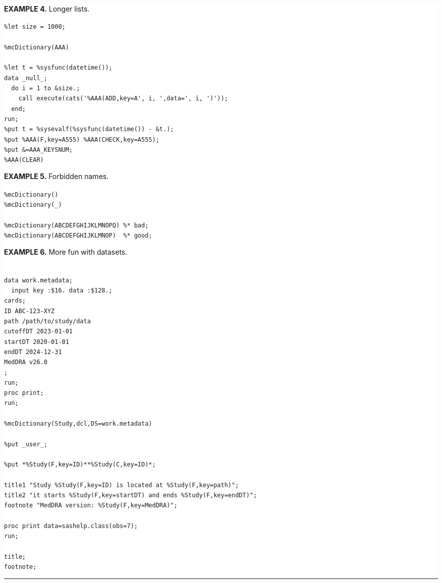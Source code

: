 
**EXAMPLE 4.** Longer lists.

~~~~~~~~~~~~~~~~~~~~~~~~~~~~~~~~~~~~~~~~~~~~~~~~sas
%let size = 1000;

%mcDictionary(AAA)

%let t = %sysfunc(datetime());
data _null_;
  do i = 1 to &size.;
    call execute(cats('%AAA(ADD,key=A', i, ',data=', i, ')'));
  end;
run;
%put t = %sysevalf(%sysfunc(datetime()) - &t.);
%put %AAA(F,key=A555) %AAA(CHECK,key=A555);
%put &=AAA_KEYSNUM;
%AAA(CLEAR)
~~~~~~~~~~~~~~~~~~~~~~~~~~~~~~~~~~~~~~~~~~~~~~~~


**EXAMPLE 5.** Forbidden names.

~~~~~~~~~~~~~~~~~~~~~~~~~~~~~~~~~~~~~~~~~~~~~~~~sas
%mcDictionary()
%mcDictionary(_)

%mcDictionary(ABCDEFGHIJKLMNOPQ) %* bad;
%mcDictionary(ABCDEFGHIJKLMNOP)  %* good;
~~~~~~~~~~~~~~~~~~~~~~~~~~~~~~~~~~~~~~~~~~~~~~~~


**EXAMPLE 6.** More fun with datasets.

~~~~~~~~~~~~~~~~~~~~~~~~~~~~~~~~~~~~~~~~~~~~~~~~sas

data work.metadata;
  input key :$16. data :$128.;
cards;
ID ABC-123-XYZ
path /path/to/study/data
cutoffDT 2023-01-01
startDT 2020-01-01
endDT 2024-12-31
MedDRA v26.0
;
run;
proc print;
run;

%mcDictionary(Study,dcl,DS=work.metadata)

%put _user_;

%put *%Study(F,key=ID)**%Study(C,key=ID)*;

title1 "Study %Study(F,key=ID) is located at %Study(F,key=path)";
title2 "it starts %Study(F,key=startDT) and ends %Study(F,key=endDT)";
footnote "MedDRA version: %Study(F,key=MedDRA)";

proc print data=sashelp.class(obs=7);
run;

title; 
footnote;

~~~~~~~~~~~~~~~~~~~~~~~~~~~~~~~~~~~~~~~~~~~~~~~~

---